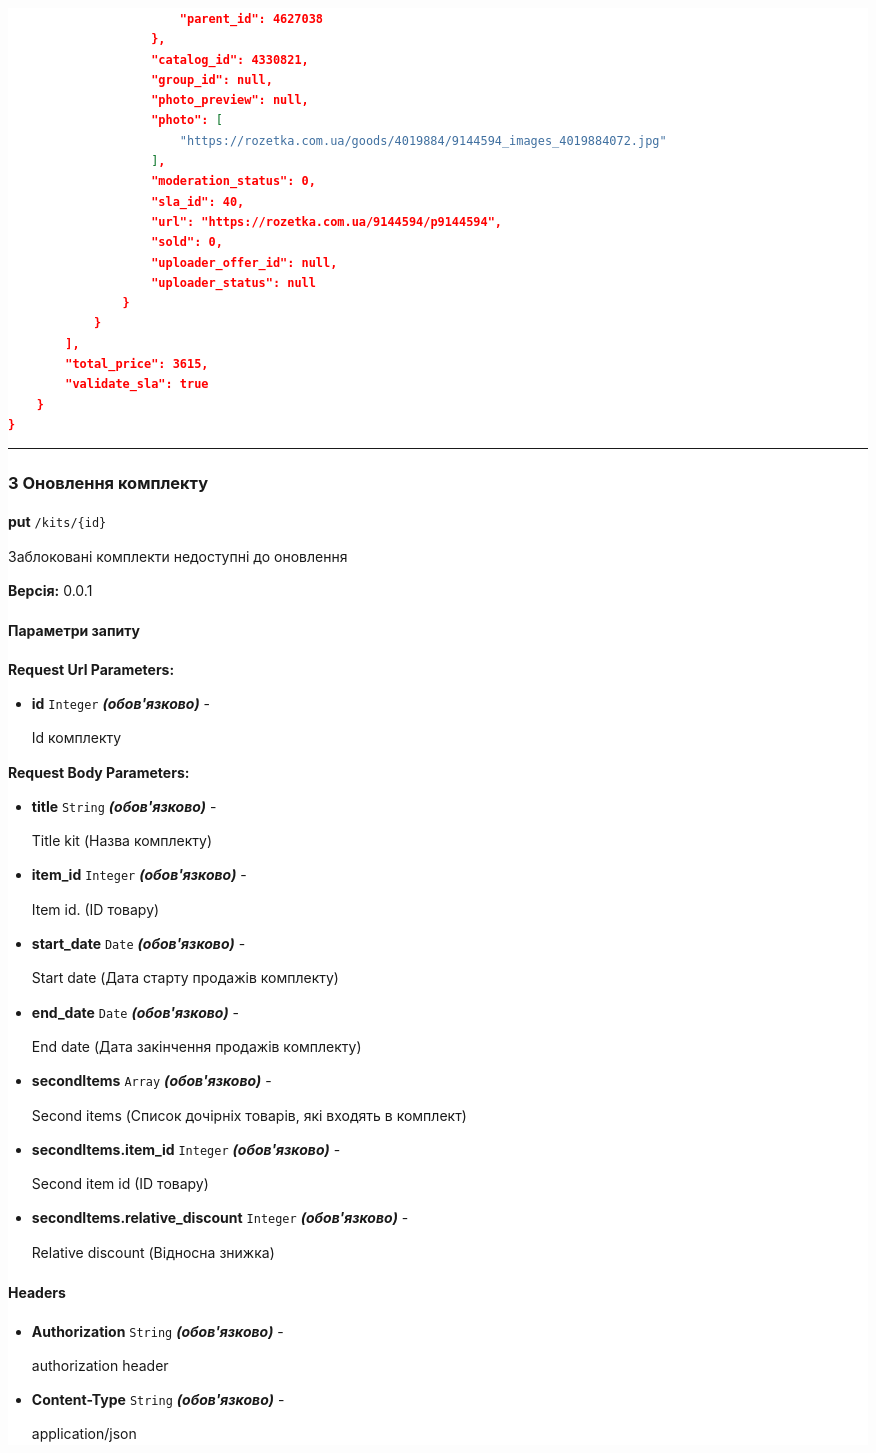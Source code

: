 ```json
                        "parent_id": 4627038
                    },
                    "catalog_id": 4330821,
                    "group_id": null,
                    "photo_preview": null,
                    "photo": [
                        "https://rozetka.com.ua/goods/4019884/9144594_images_4019884072.jpg"
                    ],
                    "moderation_status": 0,
                    "sla_id": 40,
                    "url": "https://rozetka.com.ua/9144594/p9144594",
                    "sold": 0,
                    "uploader_offer_id": null,
                    "uploader_status": null
                }
            }
        ],
        "total_price": 3615,
        "validate_sla": true
    }
}
```

---

### 3 Оновлення комплекту

**put** `/kits/{id}`

<p>Заблоковані комплекти недоступні до оновлення</p>

**Версія:** 0.0.1

#### Параметри запиту

**Request Url Parameters:**

- **id** `Integer` **_(обов'язково)_** - <p>Id комплекту</p>

**Request Body Parameters:**

- **title** `String` **_(обов'язково)_** - <p>Title kit  (Назва комплекту)</p>
- **item_id** `Integer` **_(обов'язково)_** - <p>Item id. (ID товару)</p>
- **start_date** `Date` **_(обов'язково)_** - <p>Start date (Дата старту продажів комплекту)</p>
- **end_date** `Date` **_(обов'язково)_** - <p>End date (Дата закінчення продажів комплекту)</p>
- **secondItems** `Array` **_(обов'язково)_** - <p>Second items (Список дочірніх товарів, які входять в комплект)</p>
- **secondItems.item_id** `Integer` **_(обов'язково)_** - <p>Second item id (ID товару)</p>
- **secondItems.relative_discount** `Integer` **_(обов'язково)_** - <p>Relative discount (Відносна знижка)</p>

#### Headers

- **Authorization** `String` **_(обов'язково)_** - <p>authorization header<br></p>
- **Content-Type** `String` **_(обов'язково)_** - <p>application/json</p>
